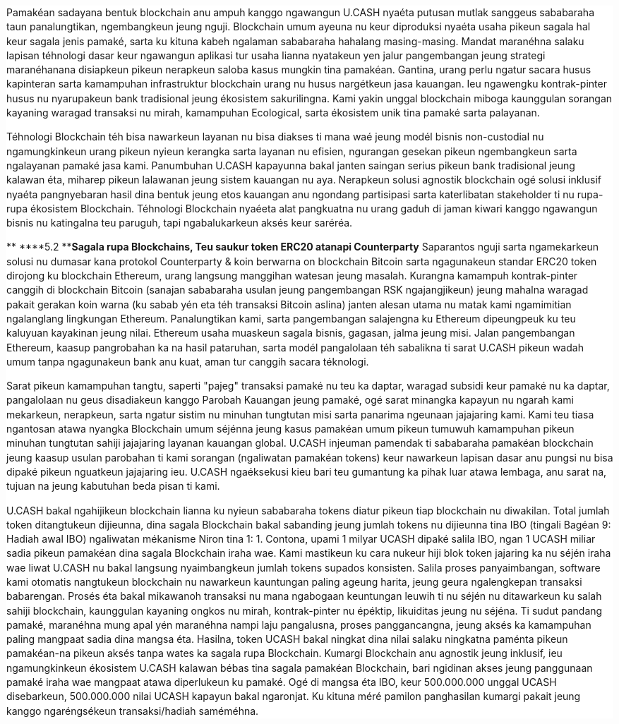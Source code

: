 Pamakéan sadayana bentuk blockchain anu ampuh kanggo ngawangun U.CASH nyaéta putusan mutlak sanggeus sababaraha taun panalungtikan, ngembangkeun jeung nguji. Blockchain umum ayeuna nu keur diproduksi nyaéta usaha pikeun sagala hal keur sagala jenis pamaké, sarta ku kituna kabeh ngalaman sababaraha hahalang masing-masing. Mandat maranéhna salaku lapisan téhnologi dasar keur ngawangun aplikasi tur usaha lianna nyatakeun yen jalur pangembangan jeung strategi maranéhanana disiapkeun pikeun nerapkeun saloba kasus mungkin tina pamakéan. Gantina, urang perlu ngatur sacara husus kapinteran sarta kamampuhan infrastruktur blockchain urang nu husus nargétkeun jasa kauangan. Ieu ngawengku kontrak-pinter husus nu nyarupakeun bank tradisional jeung ékosistem sakurilingna. Kami yakin unggal blockchain miboga kaunggulan sorangan kayaning waragad transaksi nu mirah, kamampuhan Ecological, sarta ékosistem unik tina pamaké sarta palayanan.

Téhnologi Blockchain téh bisa nawarkeun layanan nu bisa diakses ti mana waé jeung modél bisnis non-custodial nu ngamungkinkeun urang pikeun nyieun kerangka sarta layanan nu efisien, ngurangan gesekan pikeun ngembangkeun sarta ngalayanan pamaké jasa kami. Panumbuhan U.CASH kapayunna bakal janten saingan serius pikeun bank tradisional jeung kalawan éta, miharep pikeun lalawanan jeung sistem kauangan nu aya. Nerapkeun solusi agnostik blockchain ogé solusi inklusif nyaéta pangnyebaran hasil dina bentuk jeung etos kauangan anu ngondang partisipasi sarta katerlibatan stakeholder ti nu rupa-rupa ékosistem Blockchain. Téhnologi Blockchain nyaéeta alat pangkuatna nu urang gaduh di jaman kiwari kanggo ngawangun bisnis nu katingalna teu paruguh, tapi ngabalukarkeun aksés keur saréréa. 

** ****5.2 ****Sagala rupa Blockchains, Teu saukur token ERC20 atanapi Counterparty**
Saparantos nguji sarta ngamekarkeun solusi nu dumasar kana protokol Counterparty & koin berwarna on blockchain Bitcoin sarta ngagunakeun standar ERC20 token dirojong ku blockchain Ethereum, urang langsung manggihan watesan jeung masalah. Kurangna kamampuh kontrak-pinter canggih di blockchain Bitcoin (sanajan sababaraha usulan jeung pangembangan RSK ngajangjikeun) jeung mahalna waragad pakait gerakan koin warna (ku sabab yén eta téh transaksi Bitcoin aslina) janten alesan utama nu matak kami ngamimitian ngalanglang lingkungan Ethereum. Panalungtikan kami, sarta pangembangan salajengna ku Ethereum dipeungpeuk ku teu kaluyuan kayakinan jeung nilai. Ethereum usaha muaskeun sagala bisnis, gagasan, jalma jeung misi. Jalan pangembangan Ethereum, kaasup pangrobahan ka na hasil pataruhan, sarta modél pangalolaan téh sabalikna ti sarat U.CASH pikeun wadah umum tanpa ngagunakeun bank anu kuat, aman tur canggih sacara téknologi.

Sarat pikeun kamampuhan tangtu, saperti "pajeg" transaksi pamaké nu teu ka daptar, waragad subsidi keur pamaké nu ka daptar, pangalolaan nu geus disadiakeun kanggo Parobah Kauangan jeung pamaké, ogé sarat minangka kapayun nu ngarah kami mekarkeun, nerapkeun, sarta ngatur sistim nu minuhan tungtutan misi sarta panarima ngeunaan jajajaring kami. Kami teu tiasa ngantosan atawa nyangka Blockchain umum séjénna jeung kasus pamakéan umum pikeun tumuwuh kamampuhan pikeun minuhan tungtutan sahiji jajajaring layanan kauangan global. U.CASH injeuman pamendak ti sababaraha pamakéan blockchain jeung kaasup usulan parobahan ti kami sorangan (ngaliwatan pamakéan tokens) keur nawarkeun lapisan dasar anu pungsi nu bisa dipaké pikeun nguatkeun jajajaring ieu. U.CASH ngaéksekusi kieu bari teu gumantung ka pihak luar atawa lembaga, anu sarat na, tujuan na jeung kabutuhan beda pisan ti kami.

U.CASH bakal ngahijikeun blockchain lianna ku nyieun sababaraha tokens diatur pikeun tiap blockchain nu diwakilan. Total jumlah token ditangtukeun dijieunna, dina sagala Blockchain bakal sabanding jeung jumlah tokens nu dijieunna tina IBO (tingali Bagéan 9: Hadiah awal IBO) ngaliwatan mékanisme Niron tina 1: 1. Contona, upami 1 milyar UCASH dipaké salila IBO, ngan 1 UCASH miliar sadia pikeun pamakéan dina sagala Blockchain iraha wae. Kami mastikeun ku cara nukeur hiji blok token jajaring ka nu séjén iraha wae liwat U.CASH nu bakal langsung nyaimbangkeun jumlah tokens supados konsisten. Salila proses panyaimbangan, software kami otomatis nangtukeun blockchain nu nawarkeun kauntungan paling ageung harita, jeung geura ngalengkepan transaksi babarengan. Prosés éta bakal mikawanoh transaksi nu mana ngabogaan keuntungan leuwih ti nu séjén nu ditawarkeun ku salah sahiji blockchain, kaunggulan kayaning ongkos nu mirah, kontrak-pinter nu épéktip, likuiditas jeung nu séjéna. Ti sudut pandang pamaké, maranéhna mung apal yén maranéhna nampi laju pangalusna, proses panggancangna, jeung aksés ka kamampuhan paling mangpaat sadia dina mangsa éta. Hasilna, token UCASH bakal ningkat dina nilai salaku ningkatna paménta pikeun pamakéan-na pikeun aksés tanpa wates ka sagala rupa Blockchain. Kumargi Blockchain anu agnostik jeung inklusif, ieu ngamungkinkeun ékosistem U.CASH kalawan bébas tina sagala pamakéan Blockchain, bari ngidinan akses jeung panggunaan pamaké iraha wae mangpaat atawa diperlukeun ku pamaké. Ogé di mangsa éta IBO, keur 500.000.000 unggal UCASH disebarkeun, 500.000.000 nilai UCASH kapayun bakal ngaronjat. Ku kituna méré pamilon panghasilan kumargi pakait jeung kanggo ngaréngsékeun transaksi/hadiah saméméhna.

